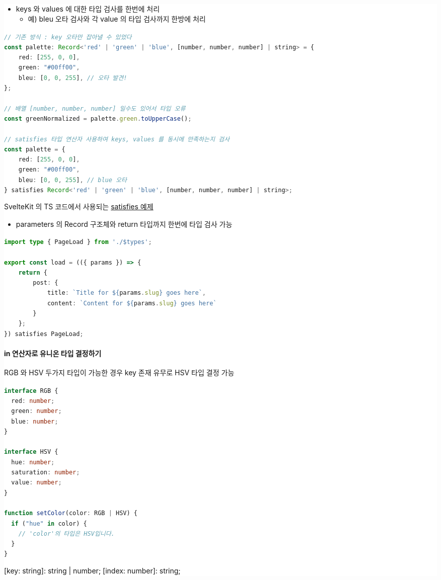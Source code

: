 - keys 와 values 에 대한 타입 검사를 한번에 처리
  - 예) bleu 오타 검사와 각 value 의 타입 검사까지 한방에 처리

```ts
// 기존 방식 : key 오타만 잡아낼 수 있었다
const palette: Record<'red' | 'green' | 'blue', [number, number, number] | string> = {
    red: [255, 0, 0],
    green: "#00ff00",
    bleu: [0, 0, 255], // 오타 발견!
};

// 배열 [number, number, number] 일수도 있어서 타입 오류
const greenNormalized = palette.green.toUpperCase();

// satisfies 타입 연산자 사용하여 keys, values 를 동시에 만족하는지 검사
const palette = {
    red: [255, 0, 0],
    green: "#00ff00",
    bleu: [0, 0, 255], // blue 오타
} satisfies Record<'red' | 'green' | 'blue', [number, number, number] | string>;
```

SvelteKit 의 TS 코드에서 사용되는 [satisfies 예제](https://kit.svelte.dev/docs/load)

- parameters 의 Record 구조체와 return 타입까지 한번에 타입 검사 가능

```ts
import type { PageLoad } from './$types';

export const load = (({ params }) => {
    return {
        post: {
            title: `Title for ${params.slug} goes here`,
            content: `Content for ${params.slug} goes here`
        }
    };
}) satisfies PageLoad;
```

#### in 연산자로 유니온 타입 결정하기

RGB 와 HSV 두가지 타입이 가능한 경우 key 존재 유무로 HSV 타입 결정 가능

```ts
interface RGB {
  red: number;
  green: number;
  blue: number;
}

interface HSV {
  hue: number;
  saturation: number;
  value: number;
}

function setColor(color: RGB | HSV) {
  if ("hue" in color) {
    // 'color'의 타입은 HSV입니다.
  }
}
```


  [key: string]: string | number; 
  [index: number]: string; 